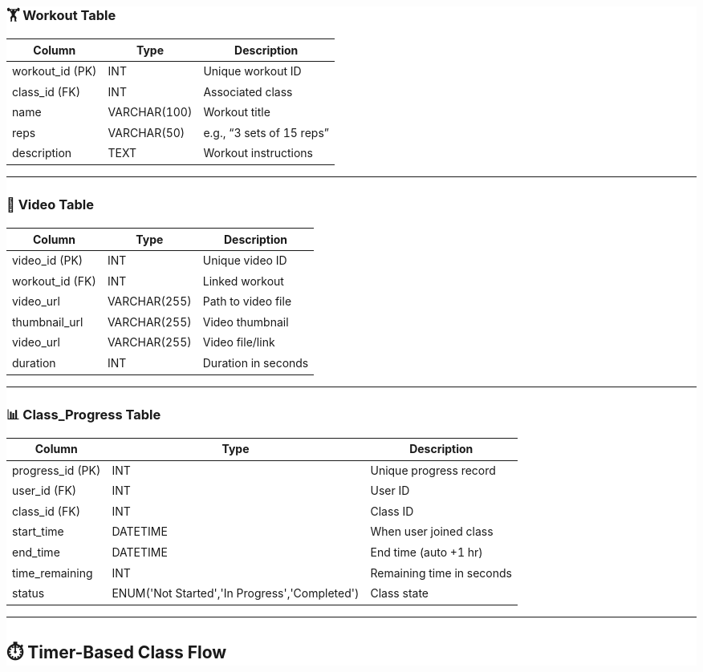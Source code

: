 
### 🏋️ **Workout Table**

| Column          | Type         | Description               |
| --------------- | ------------ | ------------------------- |
| workout_id (PK) | INT          | Unique workout ID         |
| class_id (FK)   | INT          | Associated class          |
| name            | VARCHAR(100) | Workout title             |
| reps            | VARCHAR(50)  | e.g., “3 sets of 15 reps” |
| description     | TEXT         | Workout instructions      |

---

### 🎥 **Video Table**

| Column          | Type         | Description         |
| --------------- | ------------ | ------------------- |
| video_id (PK)   | INT          | Unique video ID     |
| workout_id (FK) | INT          | Linked workout      |
| video_url       | VARCHAR(255) | Path to video file  |
| thumbnail_url   | VARCHAR(255) | Video thumbnail     |
| video_url       | VARCHAR(255) | Video file/link     |    |
| duration        | INT          | Duration in seconds |

---

### 📊 **Class_Progress Table**

| Column           | Type                                          | Description               |
| ---------------- | --------------------------------------------- | ------------------------- |
| progress_id (PK) | INT                                           | Unique progress record    |
| user_id (FK)     | INT                                           | User ID                   |
| class_id (FK)    | INT                                           | Class ID                  |
| start_time       | DATETIME                                      | When user joined class    |
| end_time         | DATETIME                                      | End time (auto +1 hr)     |
| time_remaining   | INT                                           | Remaining time in seconds |
| status           | ENUM('Not Started','In Progress','Completed') | Class state               |

---

## ⏱️ Timer-Based Class Flow
